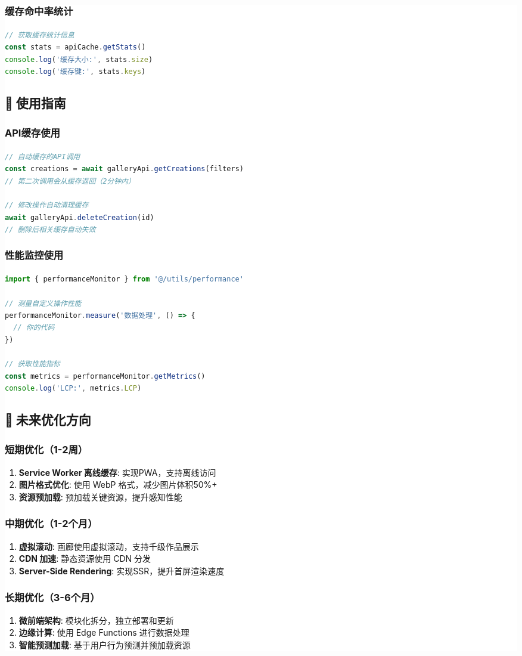 ### 缓存命中率统计

```typescript
// 获取缓存统计信息
const stats = apiCache.getStats()
console.log('缓存大小:', stats.size)
console.log('缓存键:', stats.keys)
```

## 🔧 使用指南

### API缓存使用

```typescript
// 自动缓存的API调用
const creations = await galleryApi.getCreations(filters)
// 第二次调用会从缓存返回（2分钟内）

// 修改操作自动清理缓存
await galleryApi.deleteCreation(id)
// 删除后相关缓存自动失效
```

### 性能监控使用

```typescript
import { performanceMonitor } from '@/utils/performance'

// 测量自定义操作性能
performanceMonitor.measure('数据处理', () => {
  // 你的代码
})

// 获取性能指标
const metrics = performanceMonitor.getMetrics()
console.log('LCP:', metrics.LCP)
```

## 🚀 未来优化方向

### 短期优化（1-2周）
1. **Service Worker 离线缓存**: 实现PWA，支持离线访问
2. **图片格式优化**: 使用 WebP 格式，减少图片体积50%+
3. **资源预加载**: 预加载关键资源，提升感知性能

### 中期优化（1-2个月）
1. **虚拟滚动**: 画廊使用虚拟滚动，支持千级作品展示
2. **CDN 加速**: 静态资源使用 CDN 分发
3. **Server-Side Rendering**: 实现SSR，提升首屏渲染速度

### 长期优化（3-6个月）
1. **微前端架构**: 模块化拆分，独立部署和更新
2. **边缘计算**: 使用 Edge Functions 进行数据处理
3. **智能预测加载**: 基于用户行为预测并预加载资源
